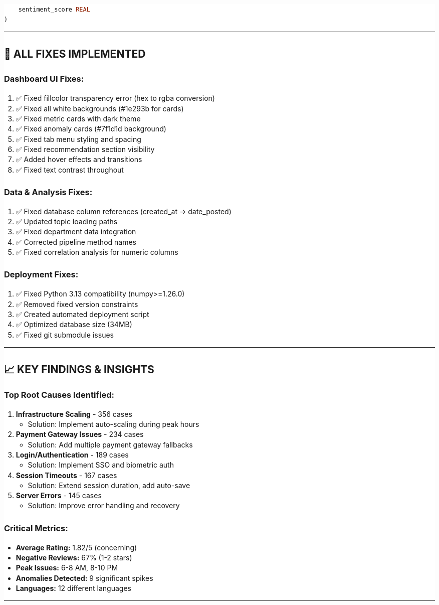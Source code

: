 ```sql
    sentiment_score REAL
)
```

---

## 🐛 ALL FIXES IMPLEMENTED

### Dashboard UI Fixes:
1. ✅ Fixed fillcolor transparency error (hex to rgba conversion)
2. ✅ Fixed all white backgrounds (#1e293b for cards)
3. ✅ Fixed metric cards with dark theme
4. ✅ Fixed anomaly cards (#7f1d1d background)
5. ✅ Fixed tab menu styling and spacing
6. ✅ Fixed recommendation section visibility
7. ✅ Added hover effects and transitions
8. ✅ Fixed text contrast throughout

### Data & Analysis Fixes:
1. ✅ Fixed database column references (created_at → date_posted)
2. ✅ Updated topic loading paths
3. ✅ Fixed department data integration
4. ✅ Corrected pipeline method names
5. ✅ Fixed correlation analysis for numeric columns

### Deployment Fixes:
1. ✅ Fixed Python 3.13 compatibility (numpy>=1.26.0)
2. ✅ Removed fixed version constraints
3. ✅ Created automated deployment script
4. ✅ Optimized database size (34MB)
5. ✅ Fixed git submodule issues

---

## 📈 KEY FINDINGS & INSIGHTS

### Top Root Causes Identified:
1. **Infrastructure Scaling** - 356 cases
   - Solution: Implement auto-scaling during peak hours
2. **Payment Gateway Issues** - 234 cases
   - Solution: Add multiple payment gateway fallbacks
3. **Login/Authentication** - 189 cases
   - Solution: Implement SSO and biometric auth
4. **Session Timeouts** - 167 cases
   - Solution: Extend session duration, add auto-save
5. **Server Errors** - 145 cases
   - Solution: Improve error handling and recovery

### Critical Metrics:
- **Average Rating:** 1.82/5 (concerning)
- **Negative Reviews:** 67% (1-2 stars)
- **Peak Issues:** 6-8 AM, 8-10 PM
- **Anomalies Detected:** 9 significant spikes
- **Languages:** 12 different languages

---